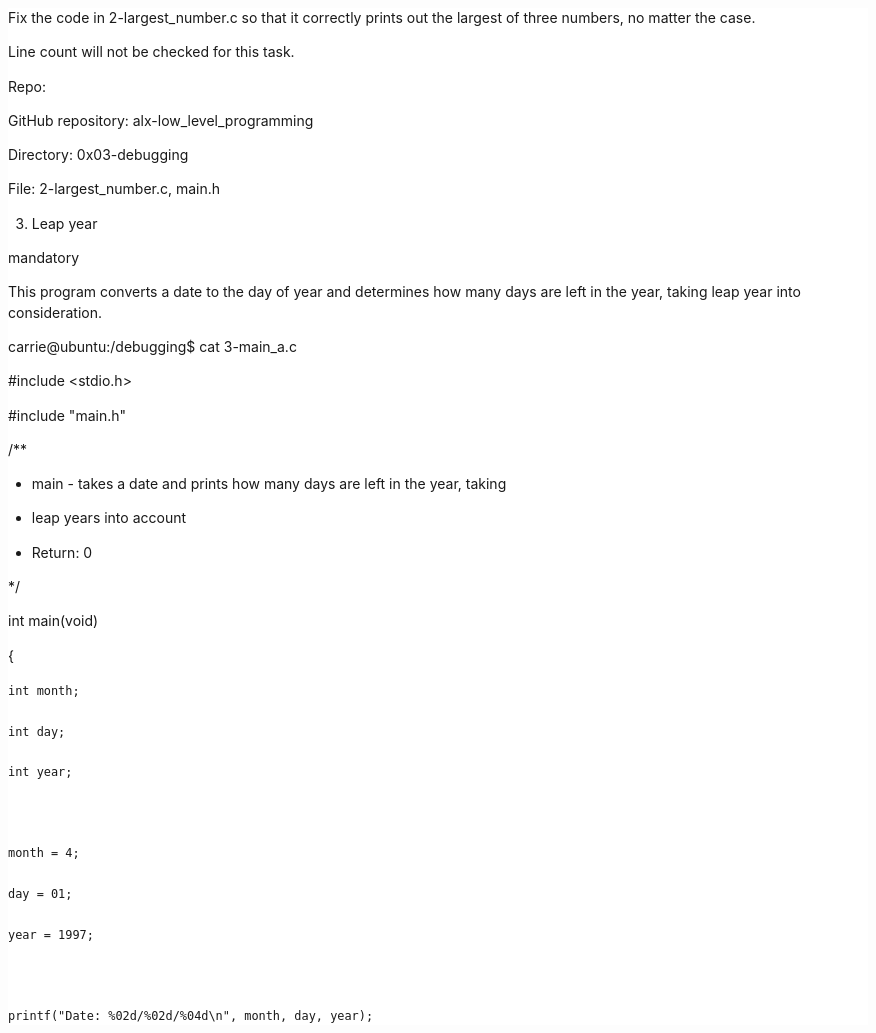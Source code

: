 
Fix the code in 2-largest_number.c so that it correctly prints out the largest of three numbers, no matter the case.



Line count will not be checked for this task.

Repo:



GitHub repository: alx-low_level_programming

Directory: 0x03-debugging

File: 2-largest_number.c, main.h

   

3. Leap year

mandatory

This program converts a date to the day of year and determines how many days are left in the year, taking leap year into consideration.



carrie@ubuntu:/debugging$ cat 3-main_a.c

#include <stdio.h>

#include "main.h"



/**

* main - takes a date and prints how many days are left in the year, taking

* leap years into account

* Return: 0

*/



int main(void)

{

    int month;

    int day;

    int year;



    month = 4;

    day = 01;

    year = 1997;



    printf("Date: %02d/%02d/%04d\n", month, day, year);
